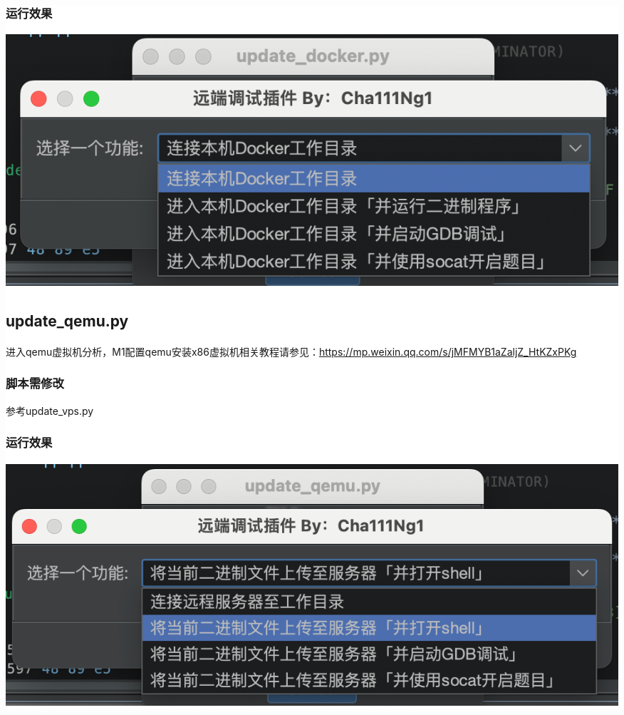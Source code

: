 ### 运行效果

![](./img/13.png)

## update_qemu.py

进入qemu虚拟机分析，M1配置qemu安装x86虚拟机相关教程请参见：https://mp.weixin.qq.com/s/jMFMYB1aZaljZ_HtKZxPKg

### 脚本需修改

参考update_vps.py

### 运行效果

![](./img/14.png)

